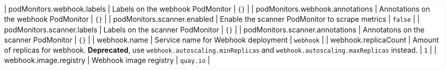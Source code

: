 | podMonitors.webhook.labels                         | Labels on the webhook PodMonitor                                                                                                                                                                                                                                                                                                                                                                                                                                    | <code>{}</code>                                                                                                                                                                                    |
| podMonitors.webhook.annotations                    | Annotations on the webhook PodMonitor                                                                                                                                                                                                                                                                                                                                                                                                                               | <code>{}</code>                                                                                                                                                                                    |
| podMonitors.scanner.enabled                        | Enable the scanner PodMonitor to scrape metrics                                                                                                                                                                                                                                                                                                                                                                                                                     | <code>false</code>                                                                                                                                                                                 |
| podMonitors.scanner.labels                         | Labels on the scanner PodMonitor                                                                                                                                                                                                                                                                                                                                                                                                                                    | <code>{}</code>                                                                                                                                                                                    |
| podMonitors.scanner.annotations                    | Annotatons on the scanner PodMonitor                                                                                                                                                                                                                                                                                                                                                                                                                                | <code>{}</code>                                                                                                                                                                                    |
| webhook.name                                       | Service name for Webhook deployment                                                                                                                                                                                                                                                                                                                                                                                                                                 | <code>webhook</code>                                                                                                                                                                               |
| webhook.replicaCount                               | Amount of replicas for webhook. **Deprecated**, use `webhook.autoscaling.minReplicas` and `webhook.autoscaling.maxReplicas` instead.                                                                                                                                                                                                                                                                                                                                | <code>1</code>                                                                                                                                                                                     |
| webhook.image.registry                             | Webhook image registry                                                                                                                                                                                                                                                                                                                                                                                                                                              | <code>quay.io</code>                                                                                                                                                                               |